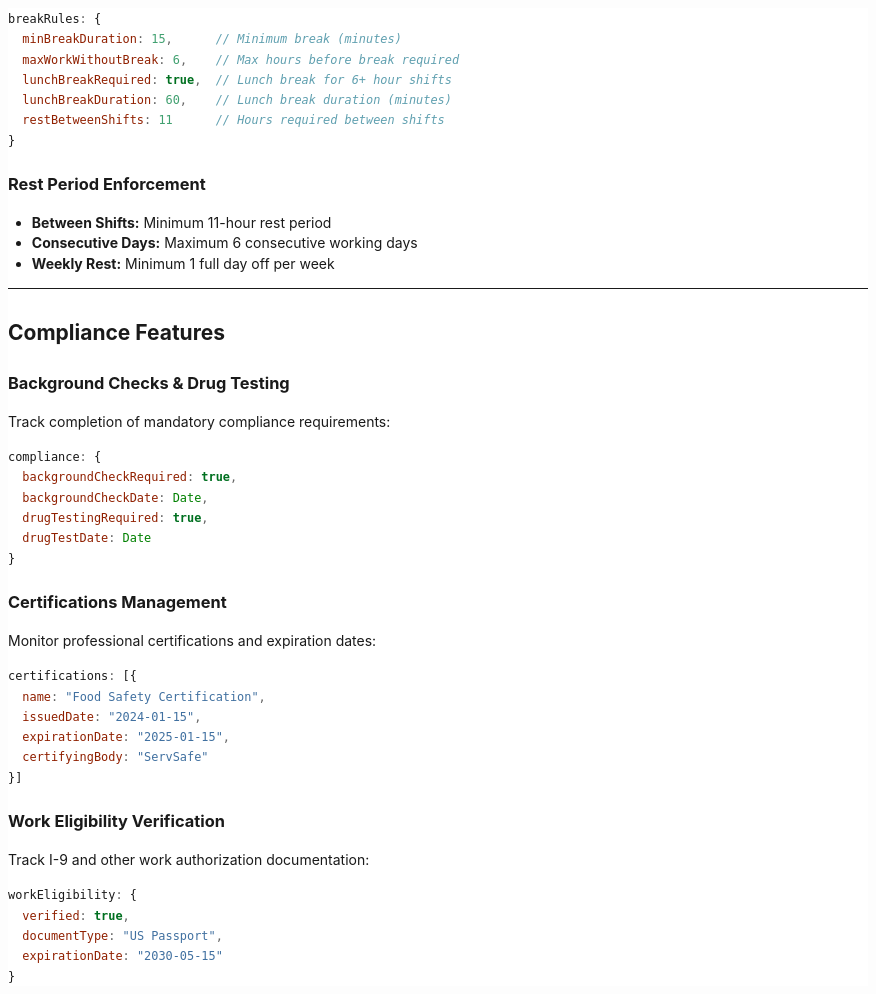 ```javascript
breakRules: {
  minBreakDuration: 15,      // Minimum break (minutes)
  maxWorkWithoutBreak: 6,    // Max hours before break required
  lunchBreakRequired: true,  // Lunch break for 6+ hour shifts
  lunchBreakDuration: 60,    // Lunch break duration (minutes)
  restBetweenShifts: 11      // Hours required between shifts
}
```

### Rest Period Enforcement

- **Between Shifts:** Minimum 11-hour rest period
- **Consecutive Days:** Maximum 6 consecutive working days
- **Weekly Rest:** Minimum 1 full day off per week

---

## Compliance Features

### Background Checks & Drug Testing

Track completion of mandatory compliance requirements:

```javascript
compliance: {
  backgroundCheckRequired: true,
  backgroundCheckDate: Date,
  drugTestingRequired: true,
  drugTestDate: Date
}
```

### Certifications Management

Monitor professional certifications and expiration dates:

```javascript
certifications: [{
  name: "Food Safety Certification",
  issuedDate: "2024-01-15",
  expirationDate: "2025-01-15",
  certifyingBody: "ServSafe"
}]
```

### Work Eligibility Verification

Track I-9 and other work authorization documentation:

```javascript
workEligibility: {
  verified: true,
  documentType: "US Passport",
  expirationDate: "2030-05-15"
}
```
